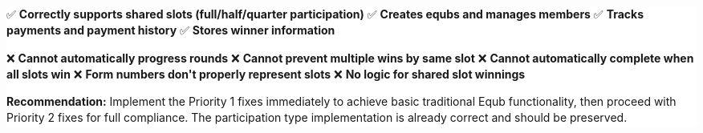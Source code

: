 ✅ **Correctly supports shared slots (full/half/quarter participation)**
✅ **Creates equbs and manages members**
✅ **Tracks payments and payment history**
✅ **Stores winner information**

❌ **Cannot automatically progress rounds**
❌ **Cannot prevent multiple wins by same slot**
❌ **Cannot automatically complete when all slots win**
❌ **Form numbers don't properly represent slots**
❌ **No logic for shared slot winnings**

**Recommendation:** Implement the Priority 1 fixes immediately to achieve basic traditional Equb functionality, then proceed with Priority 2 fixes for full compliance. The participation type implementation is already correct and should be preserved.

